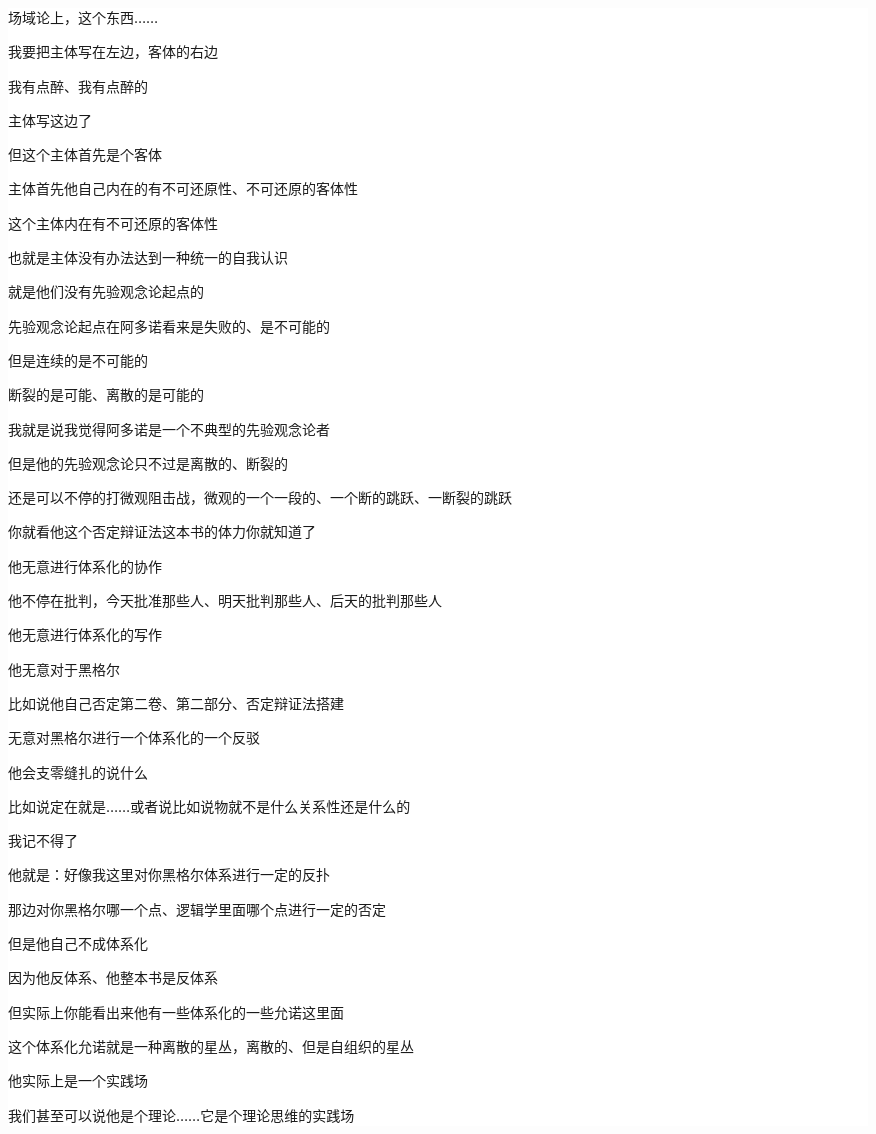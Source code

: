 场域论上，这个东西……

我要把主体写在左边，客体的右边

我有点醉、我有点醉的

主体写这边了

但这个主体首先是个客体

主体首先他自己内在的有不可还原性、不可还原的客体性

这个主体内在有不可还原的客体性

也就是主体没有办法达到一种统一的自我认识

就是他们没有先验观念论起点的

先验观念论起点在阿多诺看来是失败的、是不可能的

但是连续的是不可能的

断裂的是可能、离散的是可能的

我就是说我觉得阿多诺是一个不典型的先验观念论者

但是他的先验观念论只不过是离散的、断裂的

还是可以不停的打微观阻击战，微观的一个一段的、一个断的跳跃、一断裂的跳跃

你就看他这个否定辩证法这本书的体力你就知道了

他无意进行体系化的协作

他不停在批判，今天批准那些人、明天批判那些人、后天的批判那些人

他无意进行体系化的写作

他无意对于黑格尔

比如说他自己否定第二卷、第二部分、否定辩证法搭建

无意对黑格尔进行一个体系化的一个反驳

他会支零缝扎的说什么

比如说定在就是……或者说比如说物就不是什么关系性还是什么的

我记不得了

他就是：好像我这里对你黑格尔体系进行一定的反扑

那边对你黑格尔哪一个点、逻辑学里面哪个点进行一定的否定

但是他自己不成体系化

因为他反体系、他整本书是反体系

但实际上你能看出来他有一些体系化的一些允诺这里面

这个体系化允诺就是一种离散的星丛，离散的、但是自组织的星丛

他实际上是一个实践场

我们甚至可以说他是个理论……它是个理论思维的实践场
